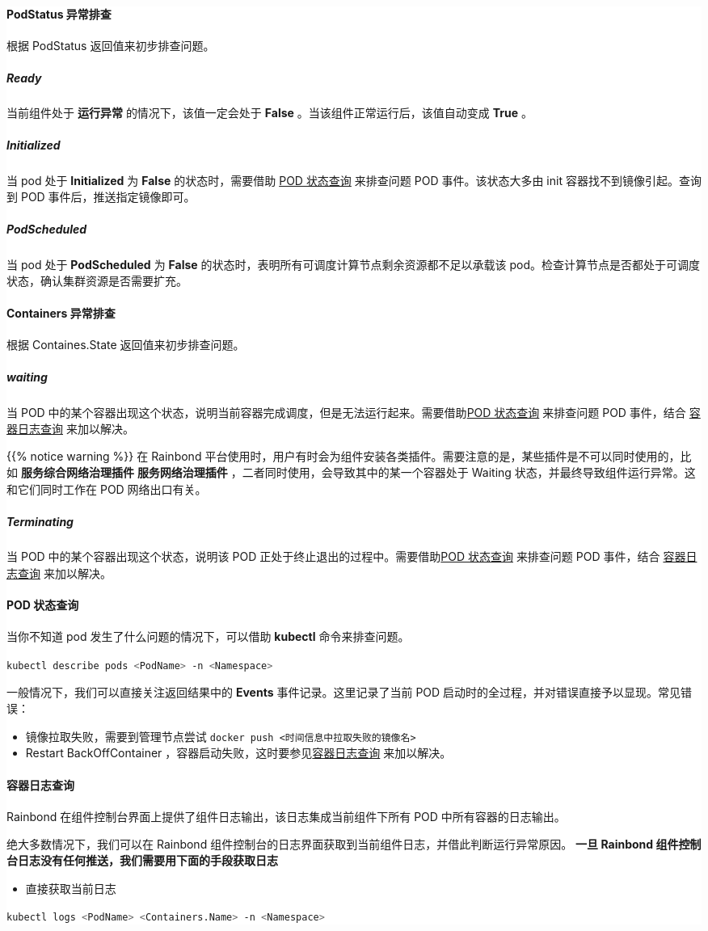 #### PodStatus 异常排查

根据 PodStatus 返回值来初步排查问题。

##### Ready

当前组件处于 **运行异常** 的情况下，该值一定会处于 **False** 。当该组件正常运行后，该值自动变成 **True** 。

##### Initialized

当 pod 处于 **Initialized** 为 **False** 的状态时，需要借助 [POD 状态查询](#pod状态查询) 来排查问题 POD 事件。该状态大多由 init 容器找不到镜像引起。查询到 POD 事件后，推送指定镜像即可。

##### PodScheduled

当 pod 处于 **PodScheduled** 为 **False** 的状态时，表明所有可调度计算节点剩余资源都不足以承载该 pod。检查计算节点是否都处于可调度状态，确认集群资源是否需要扩充。

#### Containers 异常排查

根据 Containes.State 返回值来初步排查问题。

##### waiting

当 POD 中的某个容器出现这个状态，说明当前容器完成调度，但是无法运行起来。需要借助[POD 状态查询](#pod状态查询) 来排查问题 POD 事件，结合 [容器日志查询](#容器日志查询) 来加以解决。

{{% notice warning %}}
在 Rainbond 平台使用时，用户有时会为组件安装各类插件。需要注意的是，某些插件是不可以同时使用的，比如 **服务综合网络治理插件** **服务网络治理插件** ，二者同时使用，会导致其中的某一个容器处于 Waiting 状态，并最终导致组件运行异常。这和它们同时工作在 POD 网络出口有关。

##### Terminating

当 POD 中的某个容器出现这个状态，说明该 POD 正处于终止退出的过程中。需要借助[POD 状态查询](#pod状态查询) 来排查问题 POD 事件，结合 [容器日志查询](#容器日志查询) 来加以解决。

#### POD 状态查询

当你不知道 pod 发生了什么问题的情况下，可以借助 **kubectl** 命令来排查问题。

```bash
kubectl describe pods <PodName> -n <Namespace>
```

一般情况下，我们可以直接关注返回结果中的 **Events** 事件记录。这里记录了当前 POD 启动时的全过程，并对错误直接予以显现。常见错误：

- 镜像拉取失败，需要到管理节点尝试 `docker push <时间信息中拉取失败的镜像名>`
- Restart BackOffContainer ，容器启动失败，这时要参见[容器日志查询](#容器日志查询) 来加以解决。

#### 容器日志查询

Rainbond 在组件控制台界面上提供了组件日志输出，该日志集成当前组件下所有 POD 中所有容器的日志输出。

绝大多数情况下，我们可以在 Rainbond 组件控制台的日志界面获取到当前组件日志，并借此判断运行异常原因。
**一旦 Rainbond 组件控制台日志没有任何推送，我们需要用下面的手段获取日志**

- 直接获取当前日志

```bash
kubectl logs <PodName> <Containers.Name> -n <Namespace>
```

